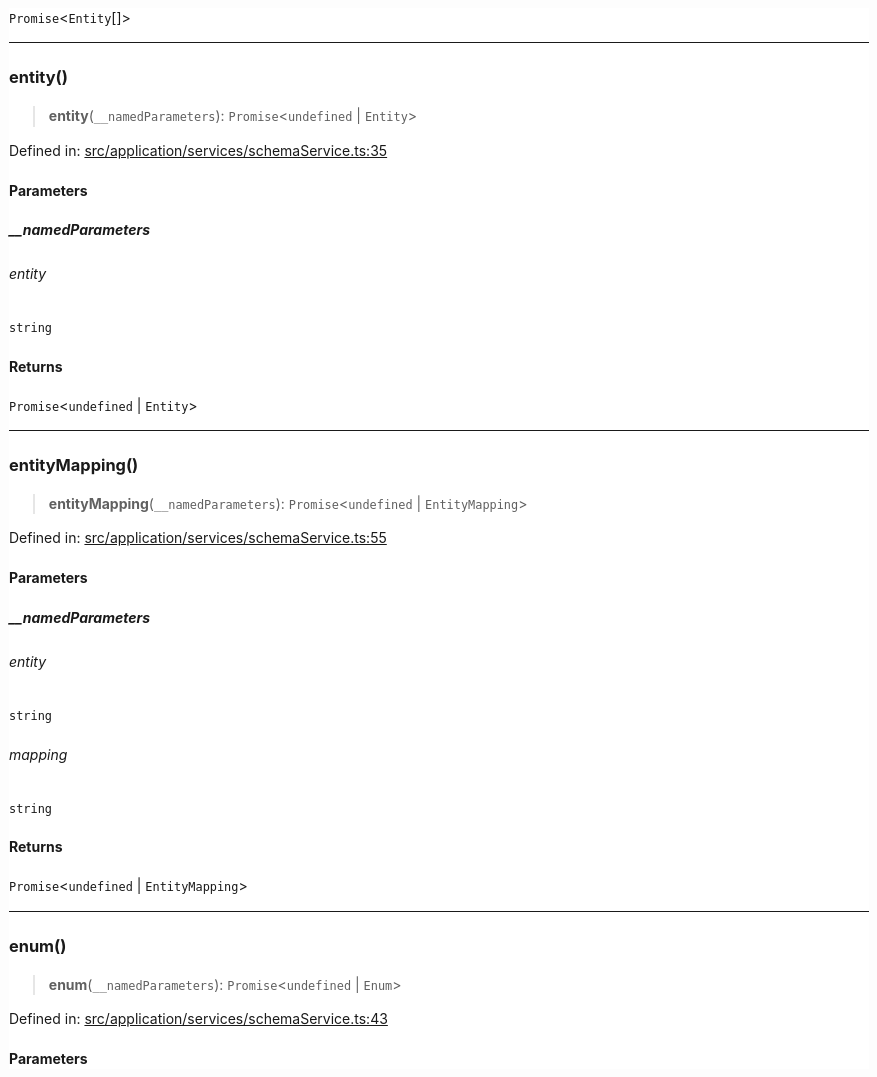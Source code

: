 `Promise`\<`Entity`[]\>

***

### entity()

> **entity**(`__namedParameters`): `Promise`\<`undefined` \| `Entity`\>

Defined in: [src/application/services/schemaService.ts:35](https://github.com/lambda-orm/lambdaorm-svc/blob/b85161d80fb94d76aed52272905d40acde9ea6fd/src/application/services/schemaService.ts#L35)

#### Parameters

##### \_\_namedParameters

###### entity

`string`

#### Returns

`Promise`\<`undefined` \| `Entity`\>

***

### entityMapping()

> **entityMapping**(`__namedParameters`): `Promise`\<`undefined` \| `EntityMapping`\>

Defined in: [src/application/services/schemaService.ts:55](https://github.com/lambda-orm/lambdaorm-svc/blob/b85161d80fb94d76aed52272905d40acde9ea6fd/src/application/services/schemaService.ts#L55)

#### Parameters

##### \_\_namedParameters

###### entity

`string`

###### mapping

`string`

#### Returns

`Promise`\<`undefined` \| `EntityMapping`\>

***

### enum()

> **enum**(`__namedParameters`): `Promise`\<`undefined` \| `Enum`\>

Defined in: [src/application/services/schemaService.ts:43](https://github.com/lambda-orm/lambdaorm-svc/blob/b85161d80fb94d76aed52272905d40acde9ea6fd/src/application/services/schemaService.ts#L43)

#### Parameters
